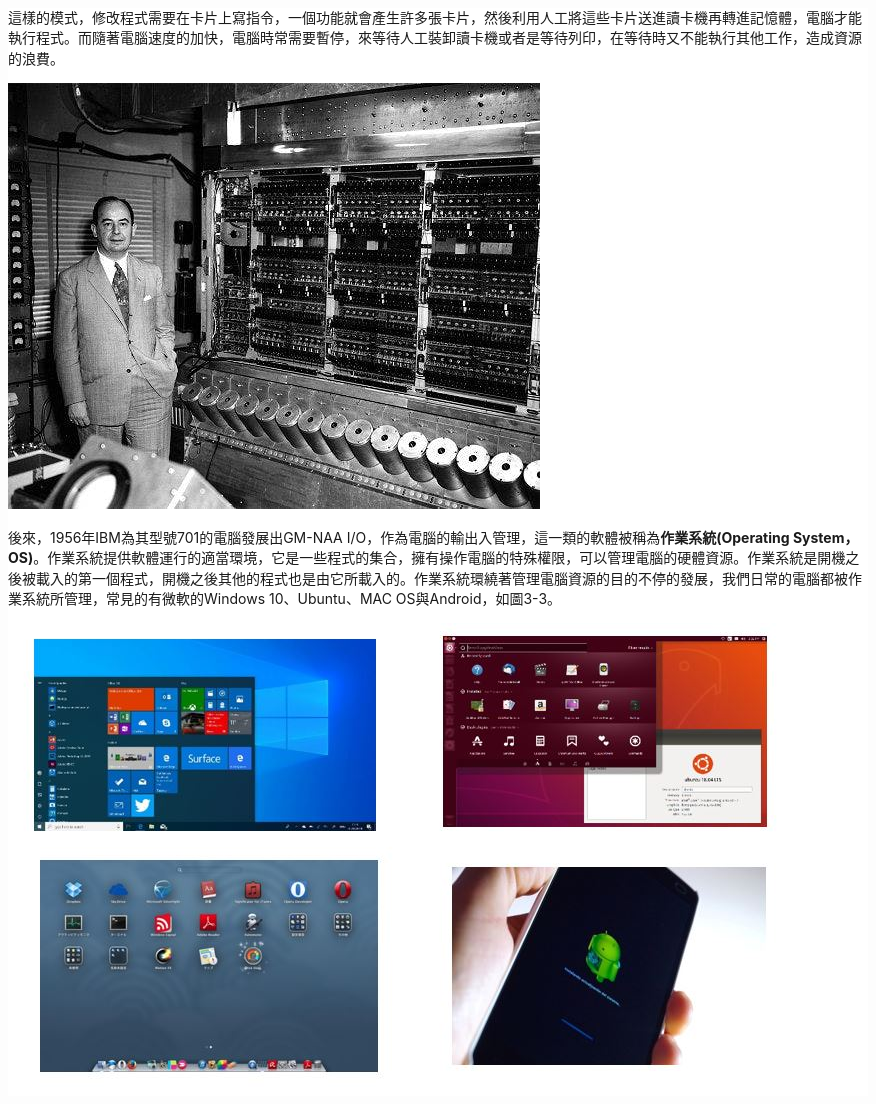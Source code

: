 這樣的模式，修改程式需要在卡片上寫指令，一個功能就會產生許多張卡片，然後利用人工將這些卡片送進讀卡機再轉進記憶體，電腦才能執行程式。而隨著電腦速度的加快，電腦時常需要暫停，來等待人工裝卸讀卡機或者是等待列印，在等待時又不能執行其他工作，造成資源的浪費。

![&#x5716;3-2&#xFF1A;&#x99AE;&#x7D10;&#x66FC;&#x5148;&#x751F;&#x8207;&#x5176;&#x6240;&#x8A2D;&#x8A08;&#x7684;&#x96FB;&#x8166;](.gitbook/assets/1.jpeg)

後來，1956年IBM為其型號701的電腦發展出GM-NAA I/O，作為電腦的輸出入管理，這一類的軟體被稱為**作業系統\(Operating System，OS\)**。作業系統提供軟體運行的適當環境，它是一些程式的集合，擁有操作電腦的特殊權限，可以管理電腦的硬體資源。作業系統是開機之後被載入的第一個程式，開機之後其他的程式也是由它所載入的。作業系統環繞著管理電腦資源的目的不停的發展，我們日常的電腦都被作業系統所管理，常見的有微軟的Windows 10、Ubuntu、MAC OS與Android，如圖3-3。

![&#x5716;3-3&#xFF1A;&#x73FE;&#x4EE3;&#x5E38;&#x898B;&#x7684;&#x4F5C;&#x696D;&#x7CFB;&#x7D71;](.gitbook/assets/xie-qu.JPG)
